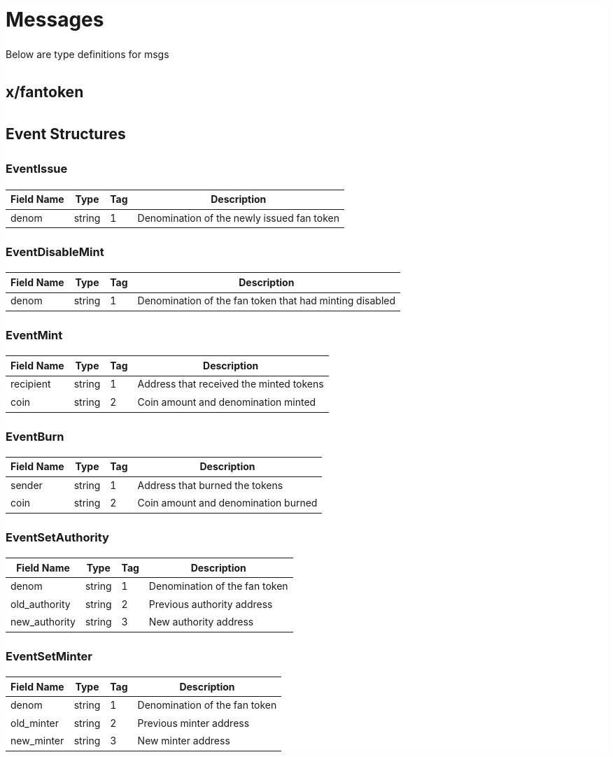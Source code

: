 # Messages

Below are type definitions for msgs
 
## x/fantoken
 

## Event Structures
### EventIssue
| Field Name | Type | Tag | Description |
|------------|------|-----|-------------|
| denom | string | 1 | Denomination of the newly issued fan token |

### EventDisableMint
| Field Name | Type | Tag | Description |
|------------|------|-----|-------------|
| denom | string | 1 | Denomination of the fan token that had minting disabled |

### EventMint
| Field Name | Type | Tag | Description |
|------------|------|-----|-------------|
| recipient | string | 1 | Address that received the minted tokens |
| coin | string | 2 | Coin amount and denomination minted |

### EventBurn
| Field Name | Type | Tag | Description |
|------------|------|-----|-------------|
| sender | string | 1 | Address that burned the tokens |
| coin | string | 2 | Coin amount and denomination burned |

### EventSetAuthority
| Field Name | Type | Tag | Description |
|------------|------|-----|-------------|
| denom | string | 1 | Denomination of the fan token |
| old_authority | string | 2 | Previous authority address |
| new_authority | string | 3 | New authority address |

### EventSetMinter
| Field Name | Type | Tag | Description |
|------------|------|-----|-------------|
| denom | string | 1 | Denomination of the fan token |
| old_minter | string | 2 | Previous minter address |
| new_minter | string | 3 | New minter address |
